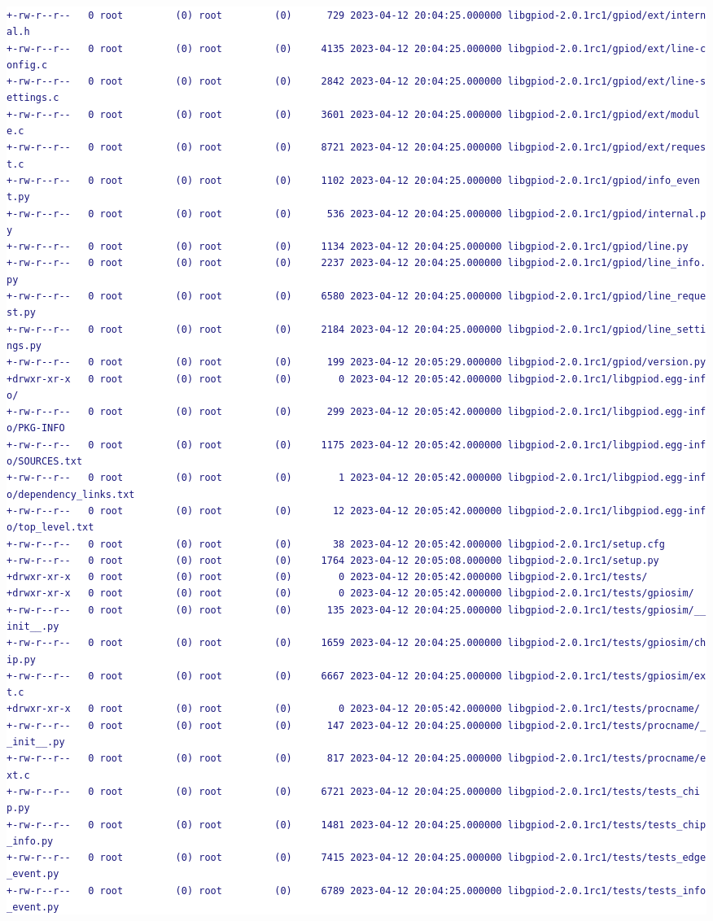 ```diff
+-rw-r--r--   0 root         (0) root         (0)      729 2023-04-12 20:04:25.000000 libgpiod-2.0.1rc1/gpiod/ext/internal.h
+-rw-r--r--   0 root         (0) root         (0)     4135 2023-04-12 20:04:25.000000 libgpiod-2.0.1rc1/gpiod/ext/line-config.c
+-rw-r--r--   0 root         (0) root         (0)     2842 2023-04-12 20:04:25.000000 libgpiod-2.0.1rc1/gpiod/ext/line-settings.c
+-rw-r--r--   0 root         (0) root         (0)     3601 2023-04-12 20:04:25.000000 libgpiod-2.0.1rc1/gpiod/ext/module.c
+-rw-r--r--   0 root         (0) root         (0)     8721 2023-04-12 20:04:25.000000 libgpiod-2.0.1rc1/gpiod/ext/request.c
+-rw-r--r--   0 root         (0) root         (0)     1102 2023-04-12 20:04:25.000000 libgpiod-2.0.1rc1/gpiod/info_event.py
+-rw-r--r--   0 root         (0) root         (0)      536 2023-04-12 20:04:25.000000 libgpiod-2.0.1rc1/gpiod/internal.py
+-rw-r--r--   0 root         (0) root         (0)     1134 2023-04-12 20:04:25.000000 libgpiod-2.0.1rc1/gpiod/line.py
+-rw-r--r--   0 root         (0) root         (0)     2237 2023-04-12 20:04:25.000000 libgpiod-2.0.1rc1/gpiod/line_info.py
+-rw-r--r--   0 root         (0) root         (0)     6580 2023-04-12 20:04:25.000000 libgpiod-2.0.1rc1/gpiod/line_request.py
+-rw-r--r--   0 root         (0) root         (0)     2184 2023-04-12 20:04:25.000000 libgpiod-2.0.1rc1/gpiod/line_settings.py
+-rw-r--r--   0 root         (0) root         (0)      199 2023-04-12 20:05:29.000000 libgpiod-2.0.1rc1/gpiod/version.py
+drwxr-xr-x   0 root         (0) root         (0)        0 2023-04-12 20:05:42.000000 libgpiod-2.0.1rc1/libgpiod.egg-info/
+-rw-r--r--   0 root         (0) root         (0)      299 2023-04-12 20:05:42.000000 libgpiod-2.0.1rc1/libgpiod.egg-info/PKG-INFO
+-rw-r--r--   0 root         (0) root         (0)     1175 2023-04-12 20:05:42.000000 libgpiod-2.0.1rc1/libgpiod.egg-info/SOURCES.txt
+-rw-r--r--   0 root         (0) root         (0)        1 2023-04-12 20:05:42.000000 libgpiod-2.0.1rc1/libgpiod.egg-info/dependency_links.txt
+-rw-r--r--   0 root         (0) root         (0)       12 2023-04-12 20:05:42.000000 libgpiod-2.0.1rc1/libgpiod.egg-info/top_level.txt
+-rw-r--r--   0 root         (0) root         (0)       38 2023-04-12 20:05:42.000000 libgpiod-2.0.1rc1/setup.cfg
+-rw-r--r--   0 root         (0) root         (0)     1764 2023-04-12 20:05:08.000000 libgpiod-2.0.1rc1/setup.py
+drwxr-xr-x   0 root         (0) root         (0)        0 2023-04-12 20:05:42.000000 libgpiod-2.0.1rc1/tests/
+drwxr-xr-x   0 root         (0) root         (0)        0 2023-04-12 20:05:42.000000 libgpiod-2.0.1rc1/tests/gpiosim/
+-rw-r--r--   0 root         (0) root         (0)      135 2023-04-12 20:04:25.000000 libgpiod-2.0.1rc1/tests/gpiosim/__init__.py
+-rw-r--r--   0 root         (0) root         (0)     1659 2023-04-12 20:04:25.000000 libgpiod-2.0.1rc1/tests/gpiosim/chip.py
+-rw-r--r--   0 root         (0) root         (0)     6667 2023-04-12 20:04:25.000000 libgpiod-2.0.1rc1/tests/gpiosim/ext.c
+drwxr-xr-x   0 root         (0) root         (0)        0 2023-04-12 20:05:42.000000 libgpiod-2.0.1rc1/tests/procname/
+-rw-r--r--   0 root         (0) root         (0)      147 2023-04-12 20:04:25.000000 libgpiod-2.0.1rc1/tests/procname/__init__.py
+-rw-r--r--   0 root         (0) root         (0)      817 2023-04-12 20:04:25.000000 libgpiod-2.0.1rc1/tests/procname/ext.c
+-rw-r--r--   0 root         (0) root         (0)     6721 2023-04-12 20:04:25.000000 libgpiod-2.0.1rc1/tests/tests_chip.py
+-rw-r--r--   0 root         (0) root         (0)     1481 2023-04-12 20:04:25.000000 libgpiod-2.0.1rc1/tests/tests_chip_info.py
+-rw-r--r--   0 root         (0) root         (0)     7415 2023-04-12 20:04:25.000000 libgpiod-2.0.1rc1/tests/tests_edge_event.py
+-rw-r--r--   0 root         (0) root         (0)     6789 2023-04-12 20:04:25.000000 libgpiod-2.0.1rc1/tests/tests_info_event.py
```